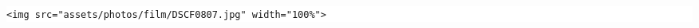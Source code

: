     <img src="assets/photos/film/DSCF0807.jpg" width="100%">
</a>


<a data-lightbox="img" href="assets/photos/film/FXT28811.jpg" width="100%">